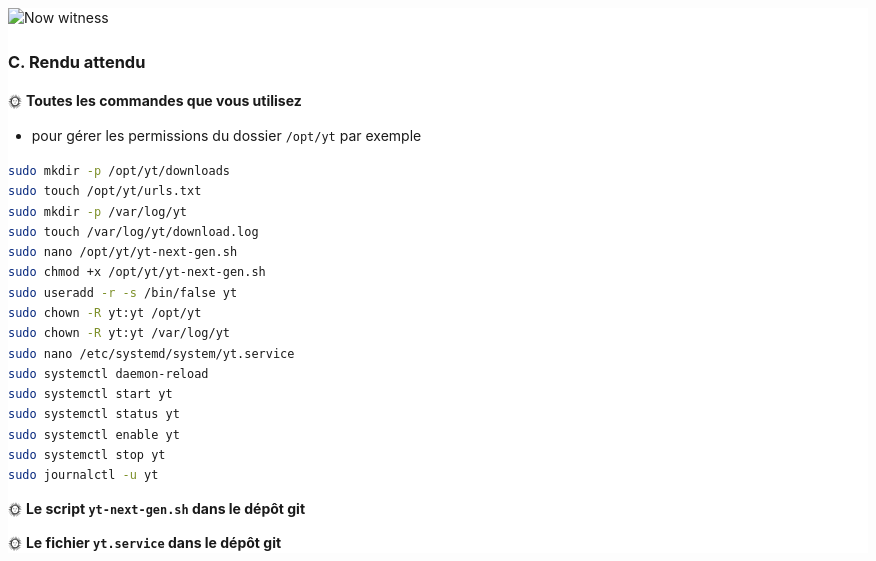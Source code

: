 
![Now witness](./img/now_witness.png)

### C. Rendu attendu

🌞 **Toutes les commandes que vous utilisez**

- pour gérer les permissions du dossier `/opt/yt` par exemple

```bash
sudo mkdir -p /opt/yt/downloads
sudo touch /opt/yt/urls.txt
sudo mkdir -p /var/log/yt
sudo touch /var/log/yt/download.log
sudo nano /opt/yt/yt-next-gen.sh
sudo chmod +x /opt/yt/yt-next-gen.sh
sudo useradd -r -s /bin/false yt
sudo chown -R yt:yt /opt/yt
sudo chown -R yt:yt /var/log/yt
sudo nano /etc/systemd/system/yt.service
sudo systemctl daemon-reload
sudo systemctl start yt
sudo systemctl status yt
sudo systemctl enable yt
sudo systemctl stop yt
sudo journalctl -u yt
```

🌞 **Le script `yt-next-gen.sh` dans le dépôt git**

🌞 **Le fichier `yt.service` dans le dépôt git**
